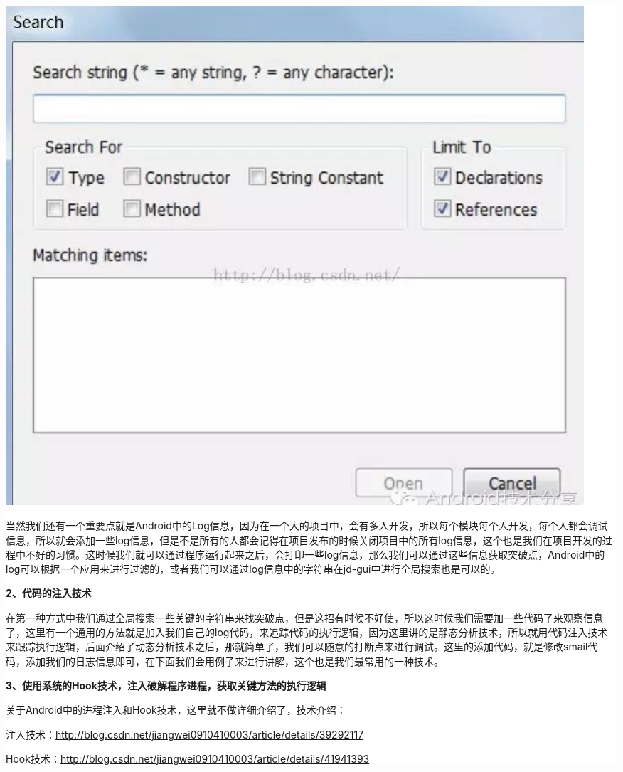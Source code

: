 ![1551408910372](/img/1551408910372.png)

当然我们还有一个重要点就是Android中的Log信息，因为在一个大的项目中，会有多人开发，所以每个模块每个人开发，每个人都会调试信息，所以就会添加一些log信息，但是不是所有的人都会记得在项目发布的时候关闭项目中的所有log信息，这个也是我们在项目开发的过程中不好的习惯。这时候我们就可以通过程序运行起来之后，会打印一些log信息，那么我们可以通过这些信息获取突破点，Android中的log可以根据一个应用来进行过滤的，或者我们可以通过log信息中的字符串在jd-gui中进行全局搜索也是可以的。

**2、代码的注入技术**

在第一种方式中我们通过全局搜索一些关键的字符串来找突破点，但是这招有时候不好使，所以这时候我们需要加一些代码了来观察信息了，这里有一个通用的方法就是加入我们自己的log代码，来追踪代码的执行逻辑，因为这里讲的是静态分析技术，所以就用代码注入技术来跟踪执行逻辑，后面介绍了动态分析技术之后，那就简单了，我们可以随意的打断点来进行调试。这里的添加代码，就是修改smail代码，添加我们的日志信息即可，在下面我们会用例子来进行讲解，这个也是我们最常用的一种技术。

**3、使用系统的Hook技术，注入破解程序进程，获取关键方法的执行逻辑**

关于Android中的进程注入和Hook技术，这里就不做详细介绍了，技术介绍：

注入技术：http://blog.csdn.net/jiangwei0910410003/article/details/39292117

Hook技术：http://blog.csdn.net/jiangwei0910410003/article/details/41941393
